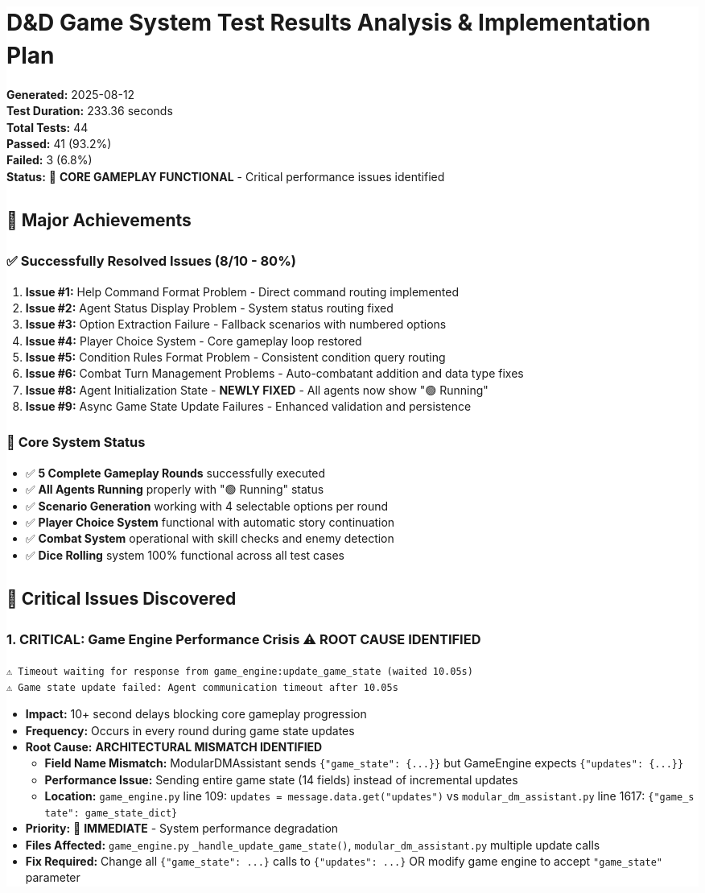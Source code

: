 # D&D Game System Test Results Analysis & Implementation Plan

**Generated:** 2025-08-12  
**Test Duration:** 233.36 seconds  
**Total Tests:** 44  
**Passed:** 41 (93.2%)  
**Failed:** 3 (6.8%)  
**Status:** 🎯 **CORE GAMEPLAY FUNCTIONAL** - Critical performance issues identified

## 🎉 **Major Achievements**

### ✅ **Successfully Resolved Issues (8/10 - 80%)**
1. **Issue #1:** Help Command Format Problem - Direct command routing implemented
2. **Issue #2:** Agent Status Display Problem - System status routing fixed  
3. **Issue #3:** Option Extraction Failure - Fallback scenarios with numbered options
4. **Issue #4:** Player Choice System - Core gameplay loop restored
5. **Issue #5:** Condition Rules Format Problem - Consistent condition query routing
6. **Issue #6:** Combat Turn Management Problems - Auto-combatant addition and data type fixes
7. **Issue #8:** Agent Initialization State - **NEWLY FIXED** - All agents now show "🟢 Running"
8. **Issue #9:** Async Game State Update Failures - Enhanced validation and persistence

### 🚀 **Core System Status**
- ✅ **5 Complete Gameplay Rounds** successfully executed
- ✅ **All Agents Running** properly with "🟢 Running" status
- ✅ **Scenario Generation** working with 4 selectable options per round
- ✅ **Player Choice System** functional with automatic story continuation
- ✅ **Combat System** operational with skill checks and enemy detection
- ✅ **Dice Rolling** system 100% functional across all test cases

## 🚨 **Critical Issues Discovered**

### **1. CRITICAL: Game Engine Performance Crisis** ⚠️ **ROOT CAUSE IDENTIFIED**
```
⚠️ Timeout waiting for response from game_engine:update_game_state (waited 10.05s)
⚠️ Game state update failed: Agent communication timeout after 10.05s
```
- **Impact:** 10+ second delays blocking core gameplay progression
- **Frequency:** Occurs in every round during game state updates
- **Root Cause:** **ARCHITECTURAL MISMATCH IDENTIFIED**
  - **Field Name Mismatch:** ModularDMAssistant sends `{"game_state": {...}}` but GameEngine expects `{"updates": {...}}`
  - **Performance Issue:** Sending entire game state (14 fields) instead of incremental updates
  - **Location:** `game_engine.py` line 109: `updates = message.data.get("updates")` vs `modular_dm_assistant.py` line 1617: `{"game_state": game_state_dict}`
- **Priority:** 🔴 **IMMEDIATE** - System performance degradation
- **Files Affected:** `game_engine.py` `_handle_update_game_state()`, `modular_dm_assistant.py` multiple update calls
- **Fix Required:** Change all `{"game_state": ...}` calls to `{"updates": ...}` OR modify game engine to accept `"game_state"` parameter
